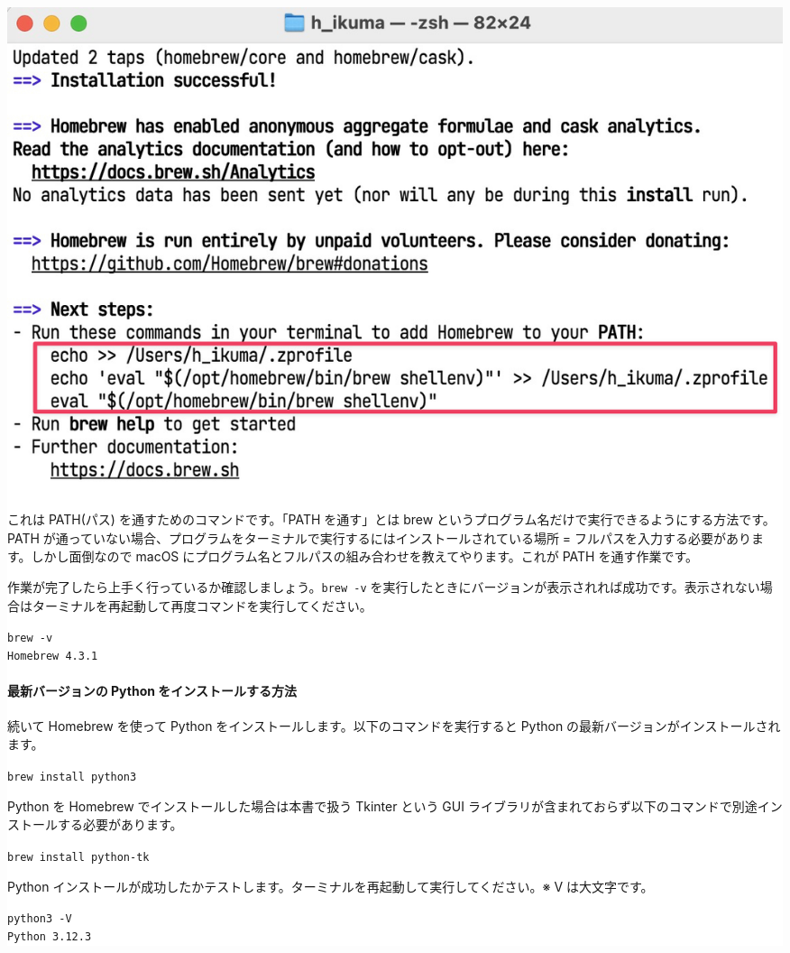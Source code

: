 ![](assets/CleanShot20250820061456@2x.jpg)

これは PATH(パス) を通すためのコマンドです。「PATH を通す」とは brew というプログラム名だけで実行できるようにする方法です。PATH が通っていない場合、プログラムをターミナルで実行するにはインストールされている場所 = フルパスを入力する必要があります。しかし面倒なので macOS にプログラム名とフルパスの組み合わせを教えてやります。これが PATH を通す作業です。

作業が完了したら上手く行っているか確認しましょう。`brew -v` を実行したときにバージョンが表示されれば成功です。表示されない場合はターミナルを再起動して再度コマンドを実行してください。

```
brew -v
Homebrew 4.3.1
```

#### 最新バージョンの Python をインストールする方法

続いて Homebrew を使って Python をインストールします。以下のコマンドを実行すると Python の最新バージョンがインストールされます。

```
brew install python3
```

Python を Homebrew でインストールした場合は本書で扱う Tkinter という GUI ライブラリが含まれておらず以下のコマンドで別途インストールする必要があります。

```
brew install python-tk
```

Python インストールが成功したかテストします。ターミナルを再起動して実行してください。※ V は大文字です。

```
python3 -V
Python 3.12.3
```
